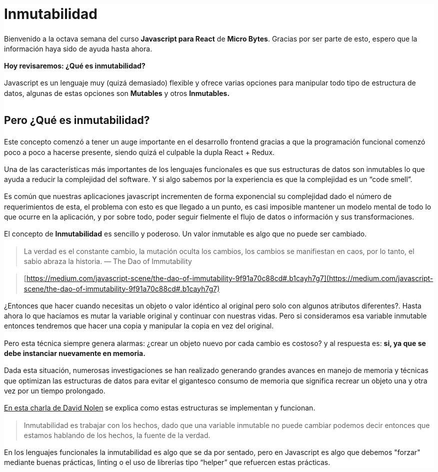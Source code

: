 # Inmutabilidad

Bienvenido a la octava semana del curso **Javascript para React** de **Micro Bytes**. Gracias por ser parte de esto, espero que la información  haya sido de ayuda hasta ahora.

**Hoy revisaremos: ¿Qué es inmutabilidad?**

Javascript es un lenguaje muy (quizá demasiado) flexible y ofrece varias opciones para manipular todo tipo de estructura de datos, algunas de estas opciones son **Mutables** y otros **Inmutables.**

## Pero ¿Qué es inmutabilidad?

Este concepto comenzó  a tener un auge importante en el desarrollo frontend gracias a que la programación funcional comenzó poco a poco a hacerse presente, siendo quizá el culpable la dupla React + Redux.

Una de las características más importantes de los lenguajes funcionales es que sus estructuras de datos son inmutables lo que ayuda a reducir la complejidad del software. Y si algo sabemos por la experiencia es que la complejidad es un “code smell”.

Es común que nuestras aplicaciones javascript incrementen de forma exponencial su complejidad dado el número de requerimientos de esta, el problema con esto es que llegado a un punto, es casi imposible mantener un modelo mental de todo lo que ocurre en la aplicación, y por sobre todo, poder seguir fielmente el flujo de datos o información y sus transformaciones.

El concepto de **Inmutabilidad** es sencillo y poderoso. Un valor inmutable es algo que no puede ser cambiado.

> La verdad es el constante cambio, la mutación oculta los cambios, los cambios se manifiestan en caos, por lo tanto, el sabio abraza la historia. — The Dao of Immutability

> [https://medium.com/javascript-scene/the-dao-of-immutability-9f91a70c88cd#.b1cayh7g7](https://medium.com/javascript-scene/the-dao-of-immutability-9f91a70c88cd#.b1cayh7g7)

¿Entonces que hacer cuando necesitas un objeto o valor idéntico al original pero solo con algunos atributos diferentes?. Hasta ahora lo que hacíamos es mutar la variable original y continuar con nuestras vidas. Pero si consideramos esa variable inmutable entonces tendremos que hacer una copia y manipular la copia en vez del original.

Pero esta técnica siempre genera alarmas: ¿crear un objeto nuevo por cada cambio es costoso? y al respuesta es: **si, ya que se debe instanciar nuevamente en memoria.**

Dada esta situación, numerosas investigaciones se han realizado generando grandes avances en manejo de memoria y técnicas que optimizan las estructuras de datos para evitar el gigantesco consumo de memoria que significa recrear un objeto una y otra vez por un tiempo prolongado.

[En esta charla de David Nolen](https://www.youtube.com/watch?v=mS264h8KGwk) se explica como estas estructuras se implementan y funcionan.

> Inmutabilidad es trabajar con los hechos, dado que una variable inmutable no puede cambiar podemos decir entonces que estamos hablando de los hechos, la fuente de la verdad.

En los lenguajes funcionales la inmutabilidad es algo que se da por sentado, pero en Javascript es algo que debemos "forzar" mediante buenas prácticas, linting o el uso de librerías tipo “helper” que refuercen estas prácticas.
